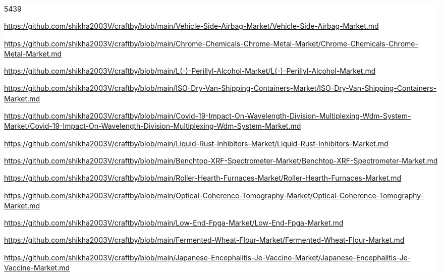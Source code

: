 5439</p><p><a href="https://github.com/shikha2003V/craftby/blob/main/Vehicle-Side-Airbag-Market/Vehicle-Side-Airbag-Market.md">https://github.com/shikha2003V/craftby/blob/main/Vehicle-Side-Airbag-Market/Vehicle-Side-Airbag-Market.md</a></p><p><a href="https://github.com/shikha2003V/craftby/blob/main/Chrome-Chemicals-Chrome-Metal-Market/Chrome-Chemicals-Chrome-Metal-Market.md">https://github.com/shikha2003V/craftby/blob/main/Chrome-Chemicals-Chrome-Metal-Market/Chrome-Chemicals-Chrome-Metal-Market.md</a></p><p><a href="https://github.com/shikha2003V/craftby/blob/main/L(-)-Perillyl-Alcohol-Market/L(-)-Perillyl-Alcohol-Market.md">https://github.com/shikha2003V/craftby/blob/main/L(-)-Perillyl-Alcohol-Market/L(-)-Perillyl-Alcohol-Market.md</a></p><p><a href="https://github.com/shikha2003V/craftby/blob/main/ISO-Dry-Van-Shipping-Containers-Market/ISO-Dry-Van-Shipping-Containers-Market.md">https://github.com/shikha2003V/craftby/blob/main/ISO-Dry-Van-Shipping-Containers-Market/ISO-Dry-Van-Shipping-Containers-Market.md</a></p><p><a href="https://github.com/shikha2003V/craftby/blob/main/Covid-19-Impact-On-Wavelength-Division-Multiplexing-Wdm-System-Market/Covid-19-Impact-On-Wavelength-Division-Multiplexing-Wdm-System-Market.md">https://github.com/shikha2003V/craftby/blob/main/Covid-19-Impact-On-Wavelength-Division-Multiplexing-Wdm-System-Market/Covid-19-Impact-On-Wavelength-Division-Multiplexing-Wdm-System-Market.md</a></p><p><a href="https://github.com/shikha2003V/craftby/blob/main/Liquid-Rust-Inhibitors-Market/Liquid-Rust-Inhibitors-Market.md">https://github.com/shikha2003V/craftby/blob/main/Liquid-Rust-Inhibitors-Market/Liquid-Rust-Inhibitors-Market.md</a></p><p><a href="https://github.com/shikha2003V/craftby/blob/main/Benchtop-XRF-Spectrometer-Market/Benchtop-XRF-Spectrometer-Market.md">https://github.com/shikha2003V/craftby/blob/main/Benchtop-XRF-Spectrometer-Market/Benchtop-XRF-Spectrometer-Market.md</a></p><p><a href="https://github.com/shikha2003V/craftby/blob/main/Roller-Hearth-Furnaces-Market/Roller-Hearth-Furnaces-Market.md">https://github.com/shikha2003V/craftby/blob/main/Roller-Hearth-Furnaces-Market/Roller-Hearth-Furnaces-Market.md</a></p><p><a href="https://github.com/shikha2003V/craftby/blob/main/Optical-Coherence-Tomography-Market/Optical-Coherence-Tomography-Market.md">https://github.com/shikha2003V/craftby/blob/main/Optical-Coherence-Tomography-Market/Optical-Coherence-Tomography-Market.md</a></p><p><a href="https://github.com/shikha2003V/craftby/blob/main/Low-End-Fpga-Market/Low-End-Fpga-Market.md">https://github.com/shikha2003V/craftby/blob/main/Low-End-Fpga-Market/Low-End-Fpga-Market.md</a></p><p><a href="https://github.com/shikha2003V/craftby/blob/main/Fermented-Wheat-Flour-Market/Fermented-Wheat-Flour-Market.md">https://github.com/shikha2003V/craftby/blob/main/Fermented-Wheat-Flour-Market/Fermented-Wheat-Flour-Market.md</a></p><p><a href="https://github.com/shikha2003V/craftby/blob/main/Japanese-Encephalitis-Je-Vaccine-Market/Japanese-Encephalitis-Je-Vaccine-Market.md">https://github.com/shikha2003V/craftby/blob/main/Japanese-Encephalitis-Je-Vaccine-Market/Japanese-Encephalitis-Je-Vaccine-Market.md</a></p>
